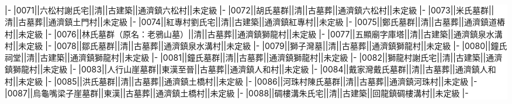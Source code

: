 |-
|0071||六松村謝氏宅||清||古建築||通濟鎮六松村||未定級
|-
|0072||胡氏墓群||清||古墓葬||通濟鎮六松村||未定級
|-
|0073||米氏墓群||清||古墓葬||通濟鎮土門村||未定級
|-
|0074||紅專村劉氏宅||清||古建築||通濟鎮紅專村||未定級
|-
|0075||鄭氏墓群||清||古墓葬||通濟鎮道樁村||未定級
|-
|0076||林氏墓群（原名：老鴉山墓）||清||古墓葬||通濟鎮獅龍村||未定級
|-
|0077||五顯廟字庫塔||清||古建築||通濟鎮泉水溝村||未定級
|-
|0078||鄒氏墓群||清||古墓葬||通濟鎮泉水溝村||未定級
|-
|0079||獅子灣墓||清||古墓葬||通濟鎮獅龍村||未定級
|-
|0080||鐘氏祠堂||清||古建築||通濟鎮獅龍村||未定級
|-
|0081||鐘氏墓群||清||古墓葬||通濟鎮獅龍村||未定級
|-
|0082||獅龍村謝氏宅||清||古建築||通濟鎮獅龍村||未定級
|-
|0083||人行山崖墓群||東漢至晉||古墓葬||通濟鎮人和村||未定級
|-
|0084||戴家灣戴氏墓群||清||古墓葬||通濟鎮人和村||未定級
|-
|0085||洪氏墓群||清||古墓葬||通濟鎮土橋村||未定級
|-
|0086||河珠村陳氏墓群||清||古墓葬||通濟鎮河珠村||未定級
|-
|0087||烏龜嘴梁子崖墓群||東漢||古墓葬||通濟鎮土橋村||未定級
|-
|0088||碉樓溝朱氏宅||清||古建築||回龍鎮碉樓溝村||未定級
|-